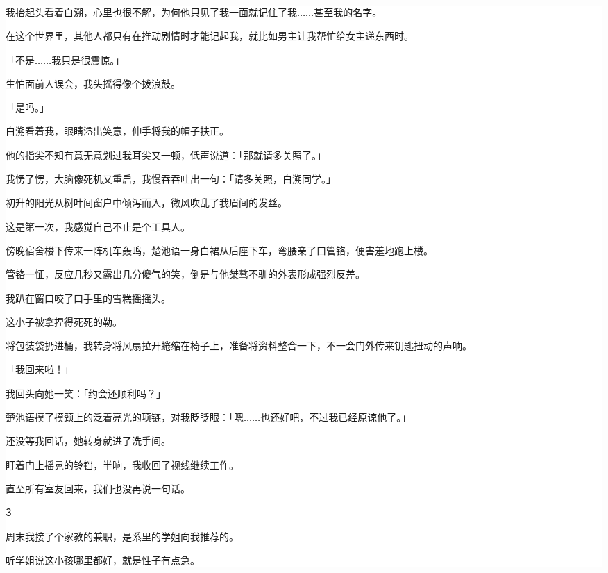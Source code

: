 
我抬起头看着白溯，心里也很不解，为何他只见了我一面就记住了我……甚至我的名字。


在这个世界里，其他人都只有在推动剧情时才能记起我，就比如男主让我帮忙给女主递东西时。


「不是……我只是很震惊。」


生怕面前人误会，我头摇得像个拨浪鼓。


「是吗。」


白溯看着我，眼睛溢出笑意，伸手将我的帽子扶正。


他的指尖不知有意无意划过我耳尖又一顿，低声说道：「那就请多关照了。」


我愣了愣，大脑像死机又重启，我慢吞吞吐出一句：「请多关照，白溯同学。」


初升的阳光从树叶间窗户中倾泻而入，微风吹乱了我眉间的发丝。


这是第一次，我感觉自己不止是个工具人。


傍晚宿舍楼下传来一阵机车轰鸣，楚池语一身白裙从后座下车，弯腰亲了口管铬，便害羞地跑上楼。


管铬一怔，反应几秒又露出几分傻气的笑，倒是与他桀骜不驯的外表形成强烈反差。


我趴在窗口咬了口手里的雪糕摇摇头。


这小子被拿捏得死死的勒。


将包装袋扔进桶，我转身将风扇拉开蜷缩在椅子上，准备将资料整合一下，不一会门外传来钥匙扭动的声响。


「我回来啦！」


我回头向她一笑：「约会还顺利吗？」


楚池语摸了摸颈上的泛着亮光的项链，对我眨眨眼：「嗯……也还好吧，不过我已经原谅他了。」


还没等我回话，她转身就进了洗手间。


盯着门上摇晃的铃铛，半晌，我收回了视线继续工作。


直至所有室友回来，我们也没再说一句话。


3


周末我接了个家教的兼职，是系里的学姐向我推荐的。


听学姐说这小孩哪里都好，就是性子有点急。

